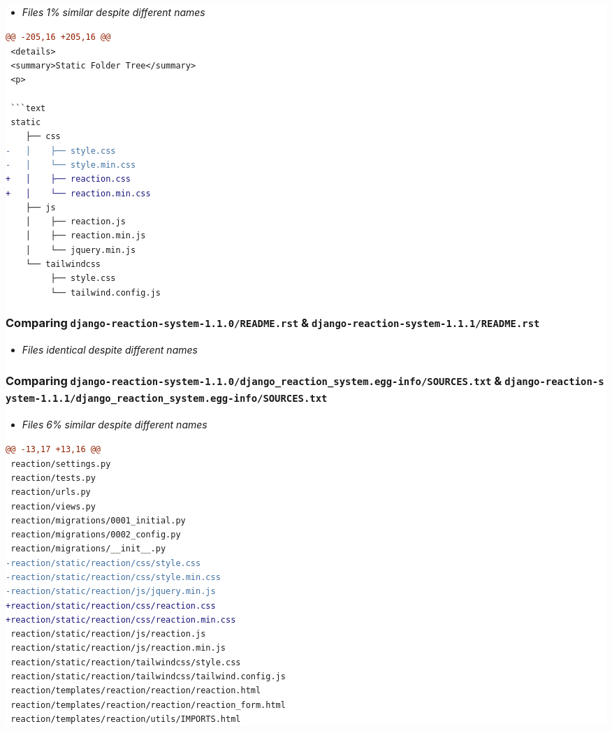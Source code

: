  * *Files 1% similar despite different names*

```diff
@@ -205,16 +205,16 @@
 <details>
 <summary>Static Folder Tree</summary>
 <p>
 
 ```text
 static
    ├── css
-   │    ├── style.css
-   │    └── style.min.css
+   │    ├── reaction.css
+   │    └── reaction.min.css
    ├── js
    │    ├── reaction.js
    │    ├── reaction.min.js
    │    └── jquery.min.js
    └── tailwindcss
         ├── style.css
         └── tailwind.config.js
```

### Comparing `django-reaction-system-1.1.0/README.rst` & `django-reaction-system-1.1.1/README.rst`

 * *Files identical despite different names*

### Comparing `django-reaction-system-1.1.0/django_reaction_system.egg-info/SOURCES.txt` & `django-reaction-system-1.1.1/django_reaction_system.egg-info/SOURCES.txt`

 * *Files 6% similar despite different names*

```diff
@@ -13,17 +13,16 @@
 reaction/settings.py
 reaction/tests.py
 reaction/urls.py
 reaction/views.py
 reaction/migrations/0001_initial.py
 reaction/migrations/0002_config.py
 reaction/migrations/__init__.py
-reaction/static/reaction/css/style.css
-reaction/static/reaction/css/style.min.css
-reaction/static/reaction/js/jquery.min.js
+reaction/static/reaction/css/reaction.css
+reaction/static/reaction/css/reaction.min.css
 reaction/static/reaction/js/reaction.js
 reaction/static/reaction/js/reaction.min.js
 reaction/static/reaction/tailwindcss/style.css
 reaction/static/reaction/tailwindcss/tailwind.config.js
 reaction/templates/reaction/reaction/reaction.html
 reaction/templates/reaction/reaction/reaction_form.html
 reaction/templates/reaction/utils/IMPORTS.html
```
